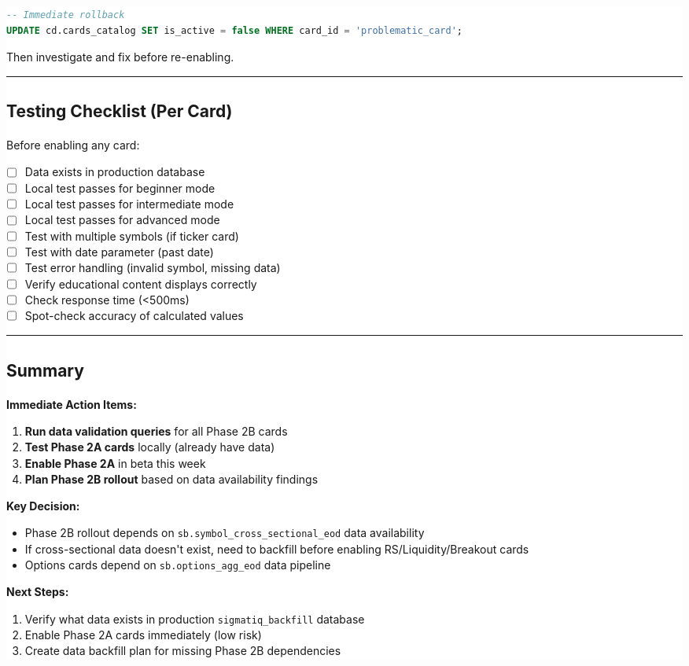 ```sql
-- Immediate rollback
UPDATE cd.cards_catalog SET is_active = false WHERE card_id = 'problematic_card';
```

Then investigate and fix before re-enabling.

---

## Testing Checklist (Per Card)

Before enabling any card:

- [ ] Data exists in production database
- [ ] Local test passes for beginner mode
- [ ] Local test passes for intermediate mode
- [ ] Local test passes for advanced mode
- [ ] Test with multiple symbols (if ticker card)
- [ ] Test with date parameter (past date)
- [ ] Test error handling (invalid symbol, missing data)
- [ ] Verify educational content displays correctly
- [ ] Check response time (<500ms)
- [ ] Spot-check accuracy of calculated values

---

## Summary

**Immediate Action Items:**

1. **Run data validation queries** for all Phase 2B cards
2. **Test Phase 2A cards** locally (already have data)
3. **Enable Phase 2A** in beta this week
4. **Plan Phase 2B rollout** based on data availability findings

**Key Decision:**
- Phase 2B rollout depends on `sb.symbol_cross_sectional_eod` data availability
- If cross-sectional data doesn't exist, need to backfill before enabling RS/Liquidity/Breakout cards
- Options cards depend on `sb.options_agg_eod` data pipeline

**Next Steps:**
1. Verify what data exists in production `sigmatiq_backfill` database
2. Enable Phase 2A cards immediately (low risk)
3. Create data backfill plan for missing Phase 2B dependencies
